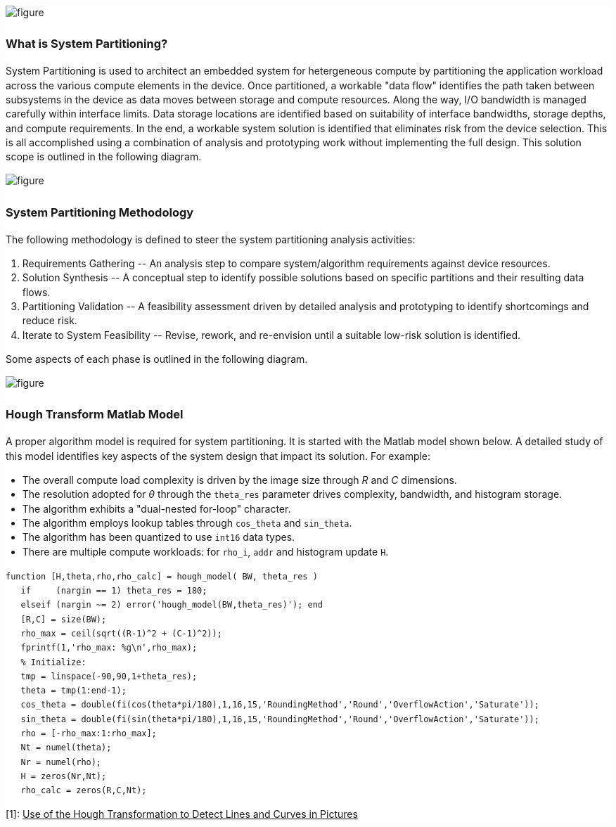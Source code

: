 ![figure](images/parametric_line_format.png)

### What is System Partitioning?

System Partitioning is used to architect an embedded system for hetergeneous compute by partitioning the application workload across the various compute elements in the device. Once partitioned, a workable "data flow" identifies the path taken between subsystems in the device as data moves between storage and compute resources. Along the way, I/O bandwidth is managed carefully within interface limits. Data storage locations are identified based on suitability of interface bandwidths, storage depths, and compute requirements. In the end, a workable system solution is identified that eliminates risk from the device selection. This is all accomplished using a combination of analysis and prototyping work without implementing the full design. This solution scope is outlined in the following diagram.

![figure](images/what-is-system-partitioning.png)

### System Partitioning Methodology

The following methodology is defined to steer the system partitioning analysis activities:
1. Requirements Gathering -- An analysis step to compare system/algorithm requirements against device resources.
2. Solution Synthesis -- A conceptual step to identify possible solutions based on specific partitions and their resulting data flows.
3. Partitioning Validation -- A  feasibility assessment driven by detailed analysis and prototyping to identify shortcomings and reduce risk.
4. Iterate to System Feasibility -- Revise, rework, and re-envision until a suitable low-risk solution is identified.

Some aspects of each phase is outlined in the following diagram.

![figure](images/system-partitioning-methodology.png)

### Hough Transform Matlab Model

A proper algorithm model is required for system partitioning. It is started with the Matlab model shown below. A detailed study of this model identifies key aspects of the system design that impact its solution. For example:

* The overall compute load complexity is driven by the image size through $R$ and $C$ dimensions.
* The resolution adopted for $\theta$ through the `theta_res` parameter drives complexity, bandwidth, and histogram storage.
* The algorithm exhibits a "dual-nested for-loop" character.
* The algorithm employs lookup tables through `cos_theta` and `sin_theta`.
* The algorithm has been quantized to use `int16` data types.
* There are multiple compute workloads: for `rho_i`, `addr` and histogram update `H`.

```
function [H,theta,rho,rho_calc] = hough_model( BW, theta_res )
   if     (nargin == 1) theta_res = 180; 
   elseif (nargin ~= 2) error('hough_model(BW,theta_res)'); end
   [R,C] = size(BW);
   rho_max = ceil(sqrt((R-1)^2 + (C-1)^2));
   fprintf(1,'rho_max: %g\n',rho_max);
   % Initialize:
   tmp = linspace(-90,90,1+theta_res);
   theta = tmp(1:end-1);
   cos_theta = double(fi(cos(theta*pi/180),1,16,15,'RoundingMethod','Round','OverflowAction','Saturate'));
   sin_theta = double(fi(sin(theta*pi/180),1,16,15,'RoundingMethod','Round','OverflowAction','Saturate'));
   rho = [-rho_max:1:rho_max];
   Nt = numel(theta);
   Nr = numel(rho);
   H = zeros(Nr,Nt); 
   rho_calc = zeros(R,C,Nt);
```

[1]: [Use of the Hough Transformation to Detect Lines and Curves in Pictures](https://dl.acm.org/doi/10.1145/361237.361242)